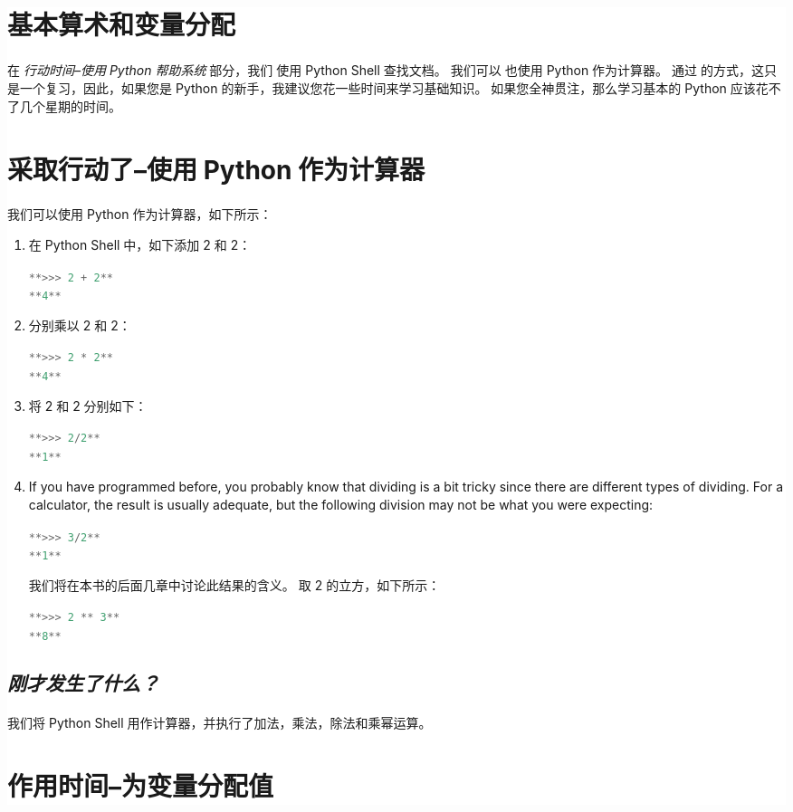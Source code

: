 # 基本算术和变量分配

在 *行动时间–使用 Python 帮助系统* 部分，我们  使用 Python Shell 查找文档。 我们可以  也使用 Python 作为计算器。 通过  的方式，这只是一个复习，因此，如果您是 Python 的新手，我建议您花一些时间来学习基础知识。 如果您全神贯注，那么学习基本的 Python 应该花不了几个星期的时间。

# 采取行动了–使用 Python 作为计算器

我们可以使用 Python 作为计算器，如下所示：

1.  在 Python Shell 中，如下添加 2 和 2：

    ```py
    **>>> 2 + 2**
    **4**

    ```

2.  分别乘以 2 和 2：

    ```py
    **>>> 2 * 2**
    **4**

    ```

3.  将 2 和 2 分别如下：

    ```py
    **>>> 2/2**
    **1**

    ```

4.  If you have programmed before, you probably know that dividing is a bit tricky since there are different types of dividing. For a calculator, the result is usually adequate, but the following division may not be what you were expecting:

    ```py
    **>>> 3/2**
    **1**

    ```

    我们将在本书的后面几章中讨论此结果的含义。 取 2 的立方，如下所示：

    ```py
    **>>> 2 ** 3**
    **8**

    ```

## *刚才发生了什么？*

我们将 Python Shell 用作计算器，并执行了加法，乘法，除法和乘幂运算。

# 作用时间–为变量分配值
